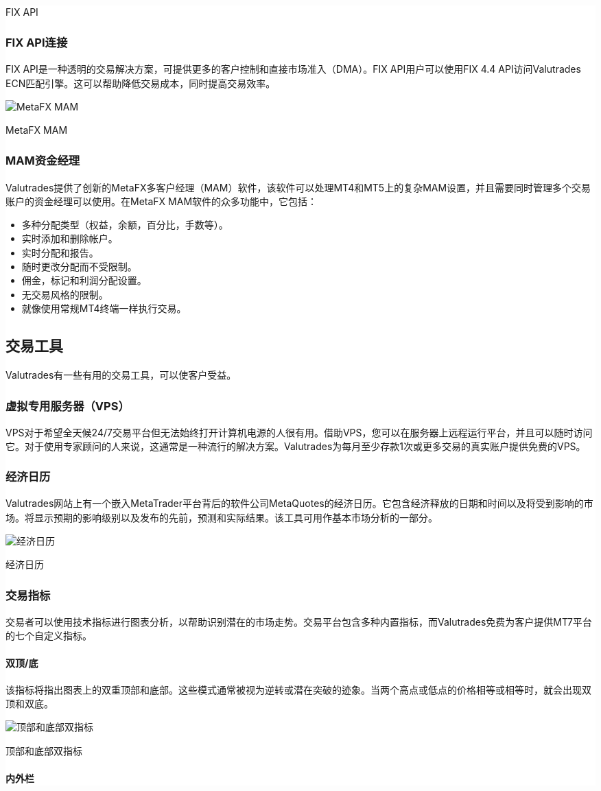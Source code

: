 FIX API

### FIX API连接

FIX API是一种透明的交易解决方案，可提供更多的客户控制和直接市场准入（DMA）。FIX API用户可以使用FIX 4.4 API访问Valutrades ECN匹配引擎。这可以帮助降低交易成本，同时提高交易效率。

![MetaFX MAM](https://cdn.fendou.la/funstoutiao/2020/10/Valutrades-MetaFX-MAM.png "MetaFX MAM")

MetaFX MAM

### MAM资金经理

Valutrades提供了创新的MetaFX多客户经理（MAM）软件，该软件可以处理MT4和MT5上的复杂MAM设置，并且需要同时管理多个交易账户的资金经理可以使用。在MetaFX MAM软件的众多功能中，它包括：
- 多种分配类型（权益，余额，百分比，手数等）。
- 实时添加和删除帐户。
- 实时分配和报告。
- 随时更改分配而不受限制。
- 佣金，标记和利润分配设置。
- 无交易风格的限制。
- 就像使用常规MT4终端一样执行交易。

## 交易工具

Valutrades有一些有用的交易工具，可以使客户受益。

### 虚拟专用服务器（VPS）

VPS对于希望全天候24/7交易平台但无法始终打开计算机电源的人很有用。借助VPS，您可以在服务器上远程运行平台，并且可以随时访问它。对于使用专家顾问的人来说，这通常是一种流行的解决方案。Valutrades为每月至少存款1次或更多交易的真实账户提供免费的VPS。

### 经济日历

Valutrades网站上有一个嵌入MetaTrader平台背后的软件公司MetaQuotes的经济日历。它包含经济释放的日期和时间以及将受到影响的市场。将显示预期的影响级别以及发布的先前，预测和实际结果。该工具可用作基本市场分析的一部分。

![经济日历](https://cdn.fendou.la/funstoutiao/2020/10/Valutrades-Economic-Calendar-1024x640.png "经济日历")

经济日历

### 交易指标

交易者可以使用技术指标进行图表分析，以帮助识别潜在的市场走势。交易平台包含多种内置指标，而Valutrades免费为客户提供MT7平台的七个自定义指标。

#### 双顶/底

该指标将指出图表上的双重顶部和底部。这些模式通常被视为逆转或潜在突破的迹象。当两个高点或低点的价格相等或相等时，就会出现双顶和双底。

![顶部和底部双指标](https://cdn.fendou.la/funstoutiao/2020/10/Valutrades-Double-Top-Bottom-Indicator-1024x545.jpg "顶部和底部双指标")

顶部和底部双指标

#### 内外栏

